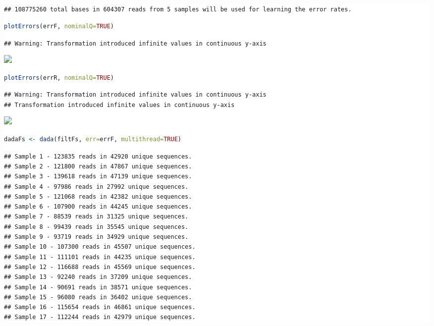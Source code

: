     ## 108775260 total bases in 604307 reads from 5 samples will be used for learning the error rates.

``` r
plotErrors(errF, nominalQ=TRUE)
```

    ## Warning: Transformation introduced infinite values in continuous y-axis

![](octop_files/figure-gfm/unnamed-chunk-9-1.png)

``` r
plotErrors(errR, nominalQ=TRUE)
```

    ## Warning: Transformation introduced infinite values in continuous y-axis
    ## Transformation introduced infinite values in continuous y-axis

![](octop_files/figure-gfm/unnamed-chunk-10-1.png)

``` r
dadaFs <- dada(filtFs, err=errF, multithread=TRUE)
```

    ## Sample 1 - 123835 reads in 42920 unique sequences.
    ## Sample 2 - 121800 reads in 47867 unique sequences.
    ## Sample 3 - 139618 reads in 47139 unique sequences.
    ## Sample 4 - 97986 reads in 27992 unique sequences.
    ## Sample 5 - 121068 reads in 42382 unique sequences.
    ## Sample 6 - 107900 reads in 44245 unique sequences.
    ## Sample 7 - 88539 reads in 31325 unique sequences.
    ## Sample 8 - 99439 reads in 35545 unique sequences.
    ## Sample 9 - 93719 reads in 34929 unique sequences.
    ## Sample 10 - 107300 reads in 45507 unique sequences.
    ## Sample 11 - 111101 reads in 44235 unique sequences.
    ## Sample 12 - 116688 reads in 45569 unique sequences.
    ## Sample 13 - 92240 reads in 37209 unique sequences.
    ## Sample 14 - 90691 reads in 38571 unique sequences.
    ## Sample 15 - 96080 reads in 36402 unique sequences.
    ## Sample 16 - 115654 reads in 46861 unique sequences.
    ## Sample 17 - 112244 reads in 42979 unique sequences.